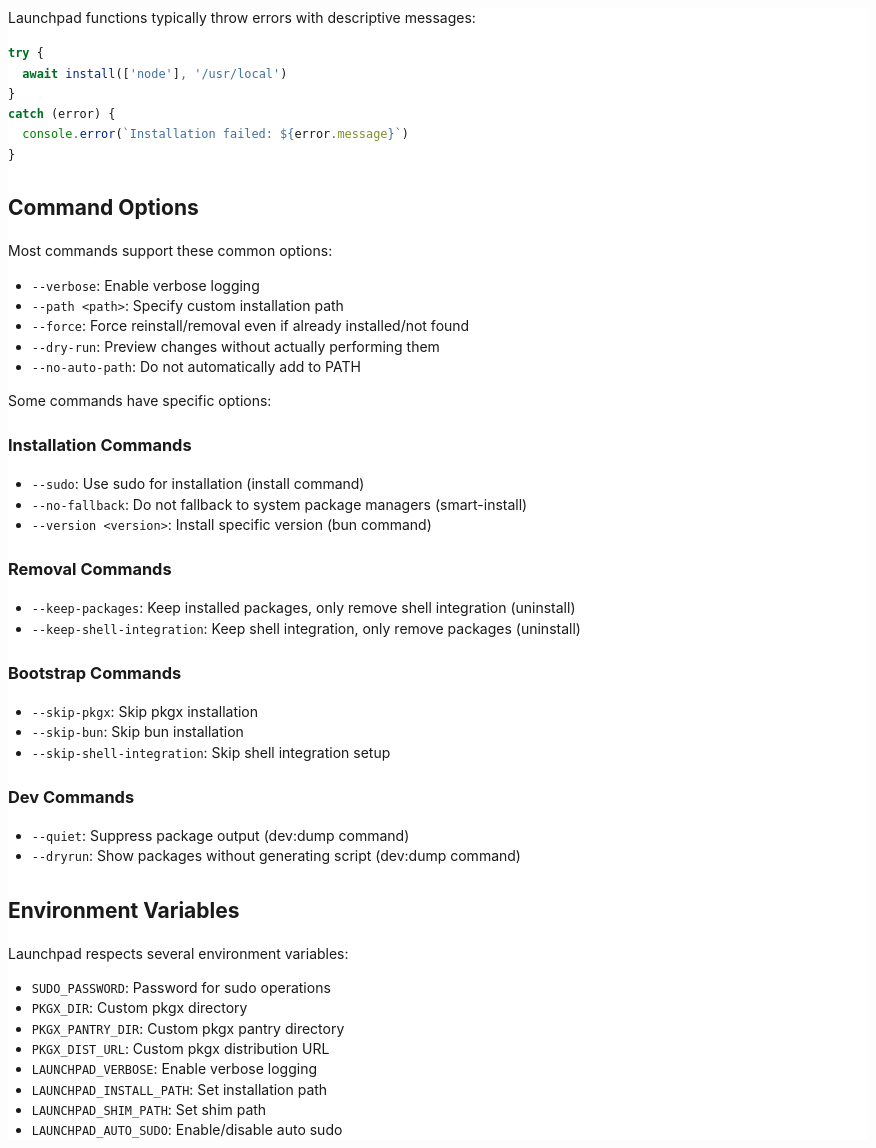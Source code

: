Launchpad functions typically throw errors with descriptive messages:

```typescript
try {
  await install(['node'], '/usr/local')
}
catch (error) {
  console.error(`Installation failed: ${error.message}`)
}
```

## Command Options

Most commands support these common options:

- `--verbose`: Enable verbose logging
- `--path <path>`: Specify custom installation path
- `--force`: Force reinstall/removal even if already installed/not found
- `--dry-run`: Preview changes without actually performing them
- `--no-auto-path`: Do not automatically add to PATH

Some commands have specific options:

### Installation Commands
- `--sudo`: Use sudo for installation (install command)
- `--no-fallback`: Do not fallback to system package managers (smart-install)
- `--version <version>`: Install specific version (bun command)

### Removal Commands
- `--keep-packages`: Keep installed packages, only remove shell integration (uninstall)
- `--keep-shell-integration`: Keep shell integration, only remove packages (uninstall)

### Bootstrap Commands
- `--skip-pkgx`: Skip pkgx installation
- `--skip-bun`: Skip bun installation
- `--skip-shell-integration`: Skip shell integration setup

### Dev Commands
- `--quiet`: Suppress package output (dev:dump command)
- `--dryrun`: Show packages without generating script (dev:dump command)

## Environment Variables

Launchpad respects several environment variables:

- `SUDO_PASSWORD`: Password for sudo operations
- `PKGX_DIR`: Custom pkgx directory
- `PKGX_PANTRY_DIR`: Custom pkgx pantry directory
- `PKGX_DIST_URL`: Custom pkgx distribution URL
- `LAUNCHPAD_VERBOSE`: Enable verbose logging
- `LAUNCHPAD_INSTALL_PATH`: Set installation path
- `LAUNCHPAD_SHIM_PATH`: Set shim path
- `LAUNCHPAD_AUTO_SUDO`: Enable/disable auto sudo
